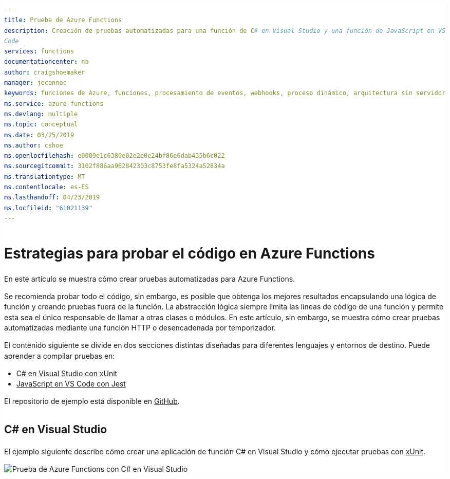 ```yaml
---
title: Prueba de Azure Functions
description: Creación de pruebas automatizadas para una función de C# en Visual Studio y una función de JavaScript en VS Code
services: functions
documentationcenter: na
author: craigshoemaker
manager: jeconnoc
keywords: funciones de Azure, funciones, procesamiento de eventos, webhooks, proceso dinámico, arquitectura sin servidor
ms.service: azure-functions
ms.devlang: multiple
ms.topic: conceptual
ms.date: 03/25/2019
ms.author: cshoe
ms.openlocfilehash: e0009e1c6380e02e2e0e24bf86e6dab435b6c022
ms.sourcegitcommit: 3102f886aa962842303c8753fe8fa5324a52834a
ms.translationtype: MT
ms.contentlocale: es-ES
ms.lasthandoff: 04/23/2019
ms.locfileid: "61021139"
---
```

# <a name="strategies-for-testing-your-code-in-azure-functions"></a>Estrategias para probar el código en Azure Functions

En este artículo se muestra cómo crear pruebas automatizadas para Azure Functions. 

Se recomienda probar todo el código, sin embargo, es posible que obtenga los mejores resultados encapsulando una lógica de función y creando pruebas fuera de la función. La abstracción lógica siempre limita las líneas de código de una función y permite esta sea el único responsable de llamar a otras clases o módulos. En este artículo, sin embargo, se muestra cómo crear pruebas automatizadas mediante una función HTTP o desencadenada por temporizador.

El contenido siguiente se divide en dos secciones distintas diseñadas para diferentes lenguajes y entornos de destino. Puede aprender a compilar pruebas en:

- [C# en Visual Studio con xUnit](#c-in-visual-studio)
- [JavaScript en VS Code con Jest](#javascript-in-vs-code)

El repositorio de ejemplo está disponible en [GitHub](https://github.com/Azure-Samples/azure-functions-tests).

## <a name="c-in-visual-studio"></a>C# en Visual Studio
El ejemplo siguiente describe cómo crear una aplicación de función C# en Visual Studio y cómo ejecutar pruebas con [xUnit](https://xunit.github.io).

![Prueba de Azure Functions con C# en Visual Studio](./media/functions-test-a-function/azure-functions-test-visual-studio-xunit.png)
